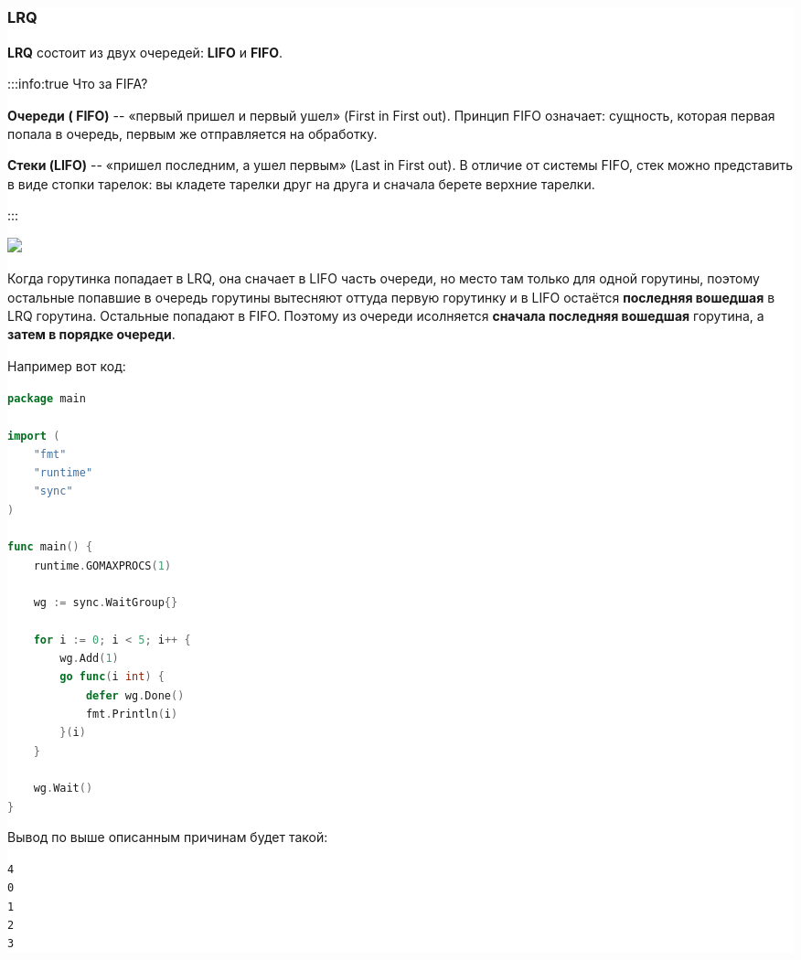 ### LRQ

**LRQ** состоит из двух очередей: **LIFO** и **FIFO**.

:::info:true Что за FIFA?

**Очереди** **( FIFO)** -- «первый пришел и первый ушел» (First in First out). Принцип FIFO означает: сущность, которая первая попала в очередь, первым же отправляется на обработку.

**Стеки (LIFO)** -- «пришел последним, а ушел первым» (Last in First out). В отличие от системы FIFO, стек можно представить в виде стопки тарелок: вы кладете тарелки друг на друга и сначала берете верхние тарелки.

:::

![](./_index.gif)

Когда горутинка попадает в LRQ, она сначает в LIFO часть очереди, но место там только для одной горутины, поэтому остальные попавшие в очередь горутины вытесняют оттуда первую горутинку и в LIFO остаётся **последняя вошедшая** в LRQ горутина. Остальные попадают в FIFO.  Поэтому из очереди исолняется **сначала последняя вошедшая** горутина, а **затем в порядке очереди**.

Например вот код:

```go
package main

import (
	"fmt"
	"runtime"
	"sync"
)

func main() {
	runtime.GOMAXPROCS(1)

	wg := sync.WaitGroup{}
	
	for i := 0; i < 5; i++ {
		wg.Add(1)
		go func(i int) {
			defer wg.Done()
			fmt.Println(i)
		}(i)
	}

	wg.Wait()
}
```

Вывод по выше описанным причинам будет такой:

```
4
0
1
2
3
```
